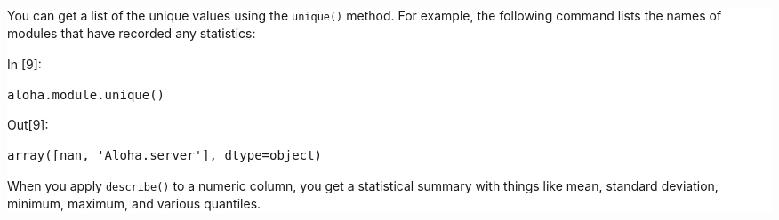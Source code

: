 </div>

</div>
</div>

</div>
<div class="cell border-box-sizing text_cell rendered"><div class="prompt input_prompt">
</div>
<div class="inner_cell">
<div class="text_cell_render border-box-sizing rendered_html">
<p>You can get a list of the unique values using the <code>unique()</code> method. For example,
the following command lists the names of modules that have recorded any statistics:</p>

</div>
</div>
</div>
<div class="cell border-box-sizing code_cell rendered">
<div class="input">
<div class="prompt input_prompt">In&nbsp;[9]:</div>
<div class="inner_cell">
    <div class="input_area">
<div class=" highlight hl-ipython2"><pre><span></span><span class="n">aloha</span><span class="o">.</span><span class="n">module</span><span class="o">.</span><span class="n">unique</span><span class="p">()</span>
</pre></div>

</div>
</div>
</div>

<div class="output_wrapper">
<div class="output">


<div class="output_area">

<div class="prompt output_prompt">Out[9]:</div>




<div class="output_text output_subarea output_execute_result">
<pre>array([nan, &#39;Aloha.server&#39;], dtype=object)</pre>
</div>

</div>

</div>
</div>

</div>
<div class="cell border-box-sizing text_cell rendered"><div class="prompt input_prompt">
</div>
<div class="inner_cell">
<div class="text_cell_render border-box-sizing rendered_html">
<p>When you apply <code>describe()</code> to a numeric column, you get a statistical summary
with things like mean, standard deviation, minimum, maximum, and various 
quantiles.</p>
